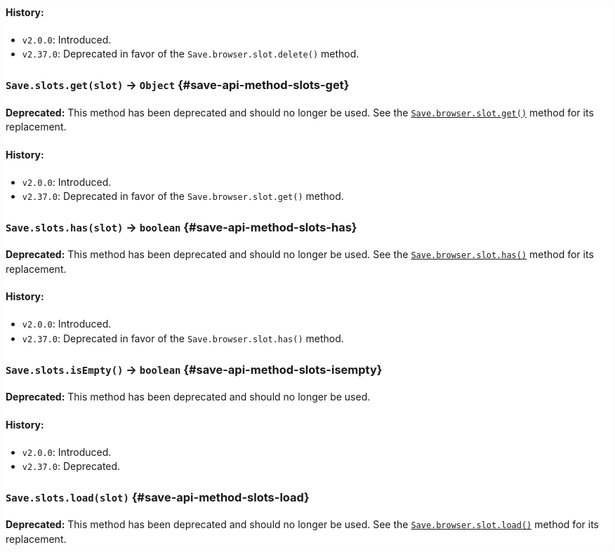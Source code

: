 #### History:

* `v2.0.0`: Introduced.
* `v2.37.0`: Deprecated in favor of the `Save.browser.slot.delete()` method.



### <span class="deprecated">`Save.slots.get(slot)` → `Object`</span> {#save-api-method-slots-get}

<p role="note" class="warning"><b>Deprecated:</b>
This method has been deprecated and should no longer be used.  See the <a href="#save-api-browser-slot-method-get"><code>Save.browser.slot.get()</code></a> method for its replacement.
</p>

#### History:

* `v2.0.0`: Introduced.
* `v2.37.0`: Deprecated in favor of the `Save.browser.slot.get()` method.



### <span class="deprecated">`Save.slots.has(slot)` → `boolean`</span> {#save-api-method-slots-has}

<p role="note" class="warning"><b>Deprecated:</b>
This method has been deprecated and should no longer be used.  See the <a href="#save-api-browser-slot-method-has"><code>Save.browser.slot.has()</code></a> method for its replacement.
</p>

#### History:

* `v2.0.0`: Introduced.
* `v2.37.0`: Deprecated in favor of the `Save.browser.slot.has()` method.



### <span class="deprecated">`Save.slots.isEmpty()` → `boolean`</span> {#save-api-method-slots-isempty}

<p role="note" class="warning"><b>Deprecated:</b>
This method has been deprecated and should no longer be used.
</p>

#### History:

* `v2.0.0`: Introduced.
* `v2.37.0`: Deprecated.



### <span class="deprecated">`Save.slots.load(slot)`</span> {#save-api-method-slots-load}

<p role="note" class="warning"><b>Deprecated:</b>
This method has been deprecated and should no longer be used.  See the <a href="#save-api-browser-slot-method-load"><code>Save.browser.slot.load()</code></a> method for its replacement.
</p>
